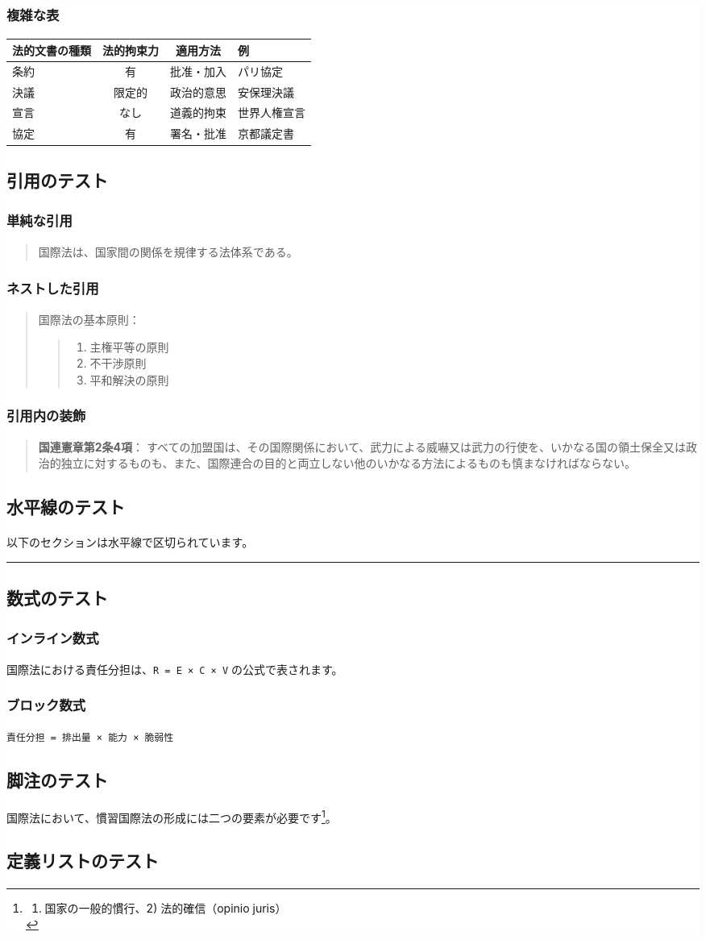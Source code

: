 ### 複雑な表
| 法的文書の種類 | 法的拘束力 | 適用方法 | 例 |
|:---------------|:-----------:|:--------:|:---|
| 条約 | 有 | 批准・加入 | パリ協定 |
| 決議 | 限定的 | 政治的意思 | 安保理決議 |
| 宣言 | なし | 道義的拘束 | 世界人権宣言 |
| 協定 | 有 | 署名・批准 | 京都議定書 |

## 引用のテスト

### 単純な引用
> 国際法は、国家間の関係を規律する法体系である。

### ネストした引用
> 国際法の基本原則：
> > 1. 主権平等の原則
> > 2. 不干渉原則
> > 3. 平和解決の原則

### 引用内の装飾
> **国連憲章第2条4項**：
> すべての加盟国は、その国際関係において、武力による威嚇又は武力の行使を、いかなる国の領土保全又は政治的独立に対するものも、また、国際連合の目的と両立しない他のいかなる方法によるものも慎まなければならない。

## 水平線のテスト

以下のセクションは水平線で区切られています。

---

## 数式のテスト

### インライン数式
国際法における責任分担は、`R = E × C × V` の公式で表されます。

### ブロック数式
```
責任分担 = 排出量 × 能力 × 脆弱性
```

## 脚注のテスト

国際法において、慣習国際法の形成には二つの要素が必要です[^1]。

[^1]: 1) 国家の一般的慣行、2) 法的確信（opinio juris）

## 定義リストのテスト
